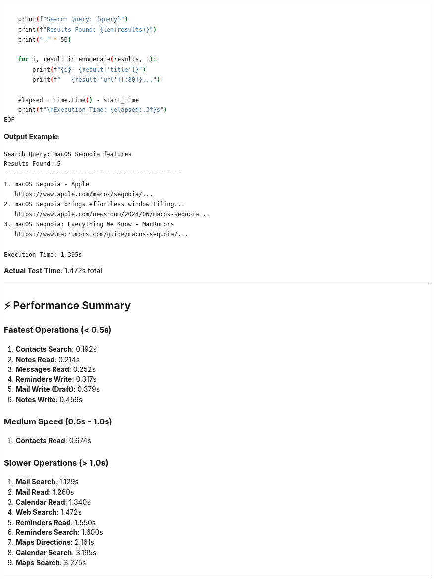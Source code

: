```bash
    
    print(f"Search Query: {query}")
    print(f"Results Found: {len(results)}")
    print("-" * 50)
    
    for i, result in enumerate(results, 1):
        print(f"{i}. {result['title']}")
        print(f"   {result['url'][:80]}...")
    
    elapsed = time.time() - start_time
    print(f"\nExecution Time: {elapsed:.3f}s")
EOF
```
**Output Example**:
```
Search Query: macOS Sequoia features
Results Found: 5
--------------------------------------------------
1. macOS Sequoia - Apple
   https://www.apple.com/macos/sequoia/...
2. macOS Sequoia brings effortless window tiling...
   https://www.apple.com/newsroom/2024/06/macos-sequoia...
3. macOS Sequoia: Everything We Know - MacRumors
   https://www.macrumors.com/guide/macos-sequoia/...

Execution Time: 1.395s
```
**Actual Test Time**: 1.472s total

---

## ⚡ Performance Summary

### Fastest Operations (< 0.5s)
1. **Contacts Search**: 0.192s
2. **Notes Read**: 0.214s
3. **Messages Read**: 0.252s  
4. **Reminders Write**: 0.317s
5. **Mail Write (Draft)**: 0.379s
6. **Notes Write**: 0.459s

### Medium Speed (0.5s - 1.0s)
1. **Contacts Read**: 0.674s

### Slower Operations (> 1.0s)
1. **Mail Search**: 1.129s
2. **Mail Read**: 1.260s
3. **Calendar Read**: 1.340s
4. **Web Search**: 1.472s
5. **Reminders Read**: 1.550s
6. **Reminders Search**: 1.600s
7. **Maps Directions**: 2.161s
8. **Calendar Search**: 3.195s
9. **Maps Search**: 3.275s

---